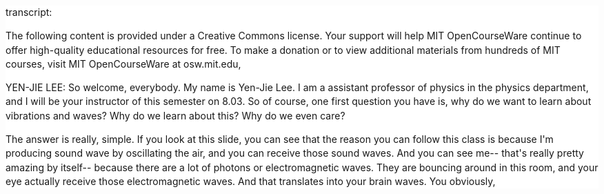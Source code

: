transcript: <p><span m="2490">The</span> <span m="2580">following</span> <span m="3030">content</span>
  <span m="3510">is</span> <span m="3630">provided</span> <span m="4080">under</span>
  <span m="4320">a</span> <span m="4380">Creative</span> <span m="4830">Commons</span>
  <span m="5220">license.</span> <span m="6250">Your</span> <span m="6330">support</span>
  <span m="6810">will</span> <span m="6990">help</span> <span m="7230">MIT</span>
  <span m="7710">OpenCourseWare</span> <span m="8460">continue</span> <span m="8940">to</span>
  <span m="9090">offer</span> <span m="9420">high-quality</span> <span m="10110">educational</span>
  <span m="10770">resources</span> <span m="11340">for</span> <span m="11490">free.</span>
  <span m="12550">To</span> <span m="12650">make</span> <span m="12750">a</span> <span
  m="12810">donation</span> <span m="13560">or</span> <span m="13740">to</span> <span
  m="13860">view</span> <span m="14070">additional</span> <span m="14490">materials</span>
  <span m="15090">from</span> <span m="15270">hundreds</span> <span m="15600">of</span>
  <span m="15720">MIT</span> <span m="16079">courses,</span> <span m="17380">visit</span>
  <span m="17580">MIT</span> <span m="18090">OpenCourseWare</span> <span m="19020">at</span>
  <span m="19200">osw.mit.edu,</span></p><p><span m="23566">YEN-JIE LEE:</span> <span
  m="24020">So</span> <span m="24200">welcome,</span> <span m="24650">everybody.</span>
  <span m="26370">My</span> <span m="26450">name</span> <span m="26750">is</span>
  <span m="27030">Yen-Jie</span> <span m="27385">Lee.</span> <span m="27740">I</span>
  <span m="28000">am</span> <span m="28230">a</span> <span m="28460">assistant</span>
  <span m="28910">professor</span> <span m="29570">of</span> <span m="29720">physics</span>
  <span m="31670">in</span> <span m="31790">the</span> <span m="31910">physics</span>
  <span m="32210">department,</span> <span m="33530">and</span> <span m="34160">I</span>
  <span m="34400">will</span> <span m="34580">be</span> <span m="34910">your</span>
  <span m="35720">instructor</span> <span m="36500">of</span> <span m="36710">this</span>
  <span m="37100">semester</span> <span m="38550">on</span> <span m="38690">8.03.</span>
  <span m="39860">So</span> <span m="40070">of</span> <span m="40130">course,</span>
  <span m="40520">one</span> <span m="42080">first</span> <span m="42470">question</span>
  <span m="43040">you</span> <span m="43220">have</span> <span m="43730">is,</span>
  <span m="44930">why</span> <span m="45350">do</span> <span m="45500">we</span> <span
  m="45770">want</span> <span m="46070">to</span> <span m="46250">learn</span> <span
  m="46830">about</span> <span m="47870">vibrations</span> <span m="49040">and</span>
  <span m="49220">waves?</span> <span m="50240">Why</span> <span m="50540">do</span>
  <span m="50690">we</span> <span m="50840">learn</span> <span m="51290">about</span>
  <span m="51590">this?</span> <span m="52460">Why</span> <span m="52670">do</span>
  <span m="52790">we</span> <span m="52910">even</span> <span m="53210">care?</span></p><p><span
  m="55550">The</span> <span m="55730">answer</span> <span m="56150">is</span> <span
  m="56360">really,</span> <span m="57050">simple.</span> <span m="58350">If</span>
  <span m="58400">you</span> <span m="58550">look</span> <span m="58820">at</span>
  <span m="59480">this</span> <span m="59990">slide,</span> <span m="60780">you</span>
  <span m="60880">can</span> <span m="60920">see</span> <span m="61250">that</span>
  <span m="62450">the</span> <span m="62570">reason</span> <span m="63380">you</span>
  <span m="63560">can</span> <span m="63770">follow</span> <span m="64160">this</span>
  <span m="64400">class</span> <span m="65720">is</span> <span m="65870">because</span>
  <span m="66530">I'm</span> <span m="66950">producing</span> <span m="68020">sound</span>
  <span m="68500">wave</span> <span m="68980">by</span> <span m="69170">oscillating</span>
  <span m="70460">the</span> <span m="70580">air,</span> <span m="71270">and</span>
  <span m="71440">you</span> <span m="71600">can</span> <span m="71810">receive</span>
  <span m="72260">those</span> <span m="72455">sound</span> <span m="72650">waves.</span>
  <span m="74180">And</span> <span m="75350">you</span> <span m="75500">can</span>
  <span m="75680">see</span> <span m="76040">me--</span> <span m="77120">that's</span>
  <span m="77380">really</span> <span m="77600">pretty</span> <span m="77900">amazing</span>
  <span m="78800">by</span> <span m="78980">itself--</span> <span m="79790">because</span>
  <span m="80420">there</span> <span m="80720">are</span> <span m="81080">a</span>
  <span m="81140">lot</span> <span m="81590">of</span> <span m="81680">photons</span>
  <span m="82880">or</span> <span m="84300">electromagnetic</span> <span m="85130">waves.</span>
  <span m="85580">They</span> <span m="85830">are</span> <span m="85930">bouncing</span>
  <span m="86480">around</span> <span m="86960">in</span> <span m="87110">this</span>
  <span m="87290">room,</span> <span m="87700">and</span> <span m="87880">your</span>
  <span m="88130">eye</span> <span m="88970">actually</span> <span m="89540">receive</span>
  <span m="90110">those</span> <span m="91380">electromagnetic</span> <span m="92810">waves.</span>
  <span m="94790">And</span> <span m="94940">that</span> <span m="95120">translates</span>
  <span m="95840">into</span> <span m="96520">your</span> <span m="96670">brain</span>
  <span m="96990">waves.</span> <span m="97430">You</span> <span m="97850">obviously,</span>